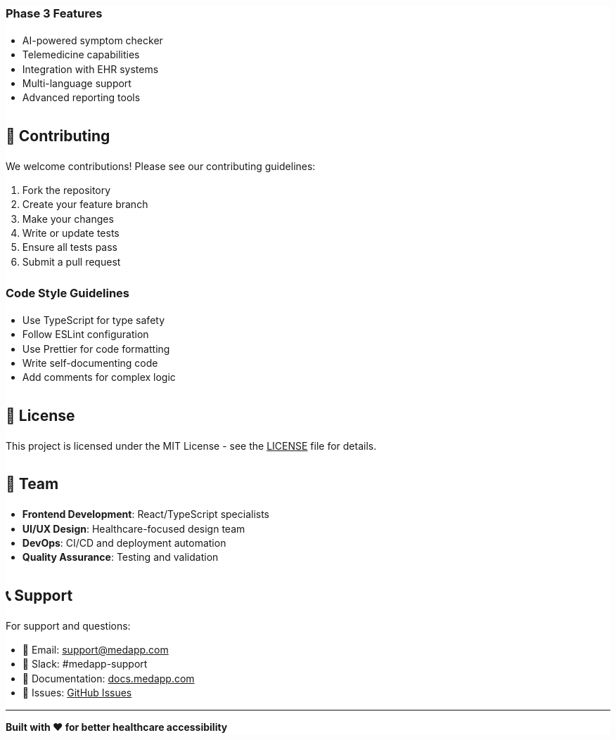 ### Phase 3 Features
- AI-powered symptom checker
- Telemedicine capabilities
- Integration with EHR systems
- Multi-language support
- Advanced reporting tools

## 🤝 Contributing

We welcome contributions! Please see our contributing guidelines:

1. Fork the repository
2. Create your feature branch
3. Make your changes
4. Write or update tests
5. Ensure all tests pass
6. Submit a pull request

### Code Style Guidelines
- Use TypeScript for type safety
- Follow ESLint configuration
- Use Prettier for code formatting
- Write self-documenting code
- Add comments for complex logic

## 📄 License

This project is licensed under the MIT License - see the [LICENSE](LICENSE) file for details.

## 👥 Team

- **Frontend Development**: React/TypeScript specialists
- **UI/UX Design**: Healthcare-focused design team
- **DevOps**: CI/CD and deployment automation
- **Quality Assurance**: Testing and validation

## 📞 Support

For support and questions:
- 📧 Email: support@medapp.com
- 💬 Slack: #medapp-support
- 📖 Documentation: [docs.medapp.com](https://docs.medapp.com)
- 🐛 Issues: [GitHub Issues](https://github.com/yourusername/medapp/issues)

---

**Built with ❤️ for better healthcare accessibility**
